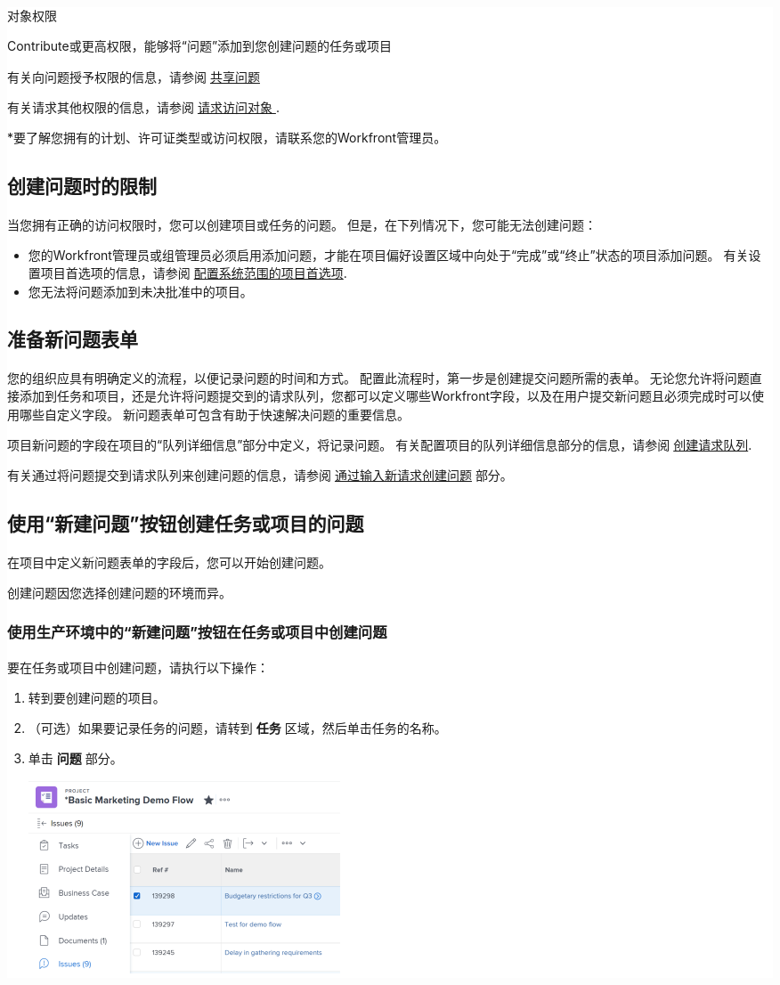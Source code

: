   </tr> 
  <tr> 
   <td role="rowheader">对象权限</td> 
   <td> <p>Contribute或更高权限，能够将“问题”添加到您创建问题的任务或项目</p> <p> 有关向问题授予权限的信息，请参阅 <a href="../../../workfront-basics/grant-and-request-access-to-objects/share-an-issue.md" class="MCXref xref">共享问题 </a></p> <p>有关请求其他权限的信息，请参阅 <a href="../../../workfront-basics/grant-and-request-access-to-objects/request-access.md" class="MCXref xref">请求访问对象 </a>.</p> </td> 
  </tr> 
 </tbody> 
</table>

&#42;要了解您拥有的计划、许可证类型或访问权限，请联系您的Workfront管理员。



## 创建问题时的限制

当您拥有正确的访问权限时，您可以创建项目或任务的问题。 但是，在下列情况下，您可能无法创建问题：

* 您的Workfront管理员或组管理员必须启用添加问题，才能在项目偏好设置区域中向处于“完成”或“终止”状态的项目添加问题。 有关设置项目首选项的信息，请参阅 [配置系统范围的项目首选项](../../../administration-and-setup/set-up-workfront/configure-system-defaults/set-project-preferences.md).
* 您无法将问题添加到未决批准中的项目。

## 准备新问题表单

您的组织应具有明确定义的流程，以便记录问题的时间和方式。 配置此流程时，第一步是创建提交问题所需的表单。 无论您允许将问题直接添加到任务和项目，还是允许将问题提交到的请求队列，您都可以定义哪些Workfront字段，以及在用户提交新问题且必须完成时可以使用哪些自定义字段。 新问题表单可包含有助于快速解决问题的重要信息。

项目新问题的字段在项目的“队列详细信息”部分中定义，将记录问题。 有关配置项目的队列详细信息部分的信息，请参阅 [创建请求队列](../../../manage-work/requests/create-and-manage-request-queues/create-request-queue.md).

有关通过将问题提交到请求队列来创建问题的信息，请参阅 [通过输入新请求创建问题](#create-issues-by-entering-a-new-request) 部分。

## 使用“新建问题”按钮创建任务或项目的问题

在项目中定义新问题表单的字段后，您可以开始创建问题。

创建问题因您选择创建问题的环境而异。

### 使用生产环境中的“新建问题”按钮在任务或项目中创建问题

要在任务或项目中创建问题，请执行以下操作：

1. 转到要创建问题的项目。
1. （可选）如果要记录任务的问题，请转到 **任务** 区域，然后单击任务的名称。
1. 单击 **问题** 部分。

   ![](assets/qs-issues-icon-highlighted-on-project-350x216.png)
